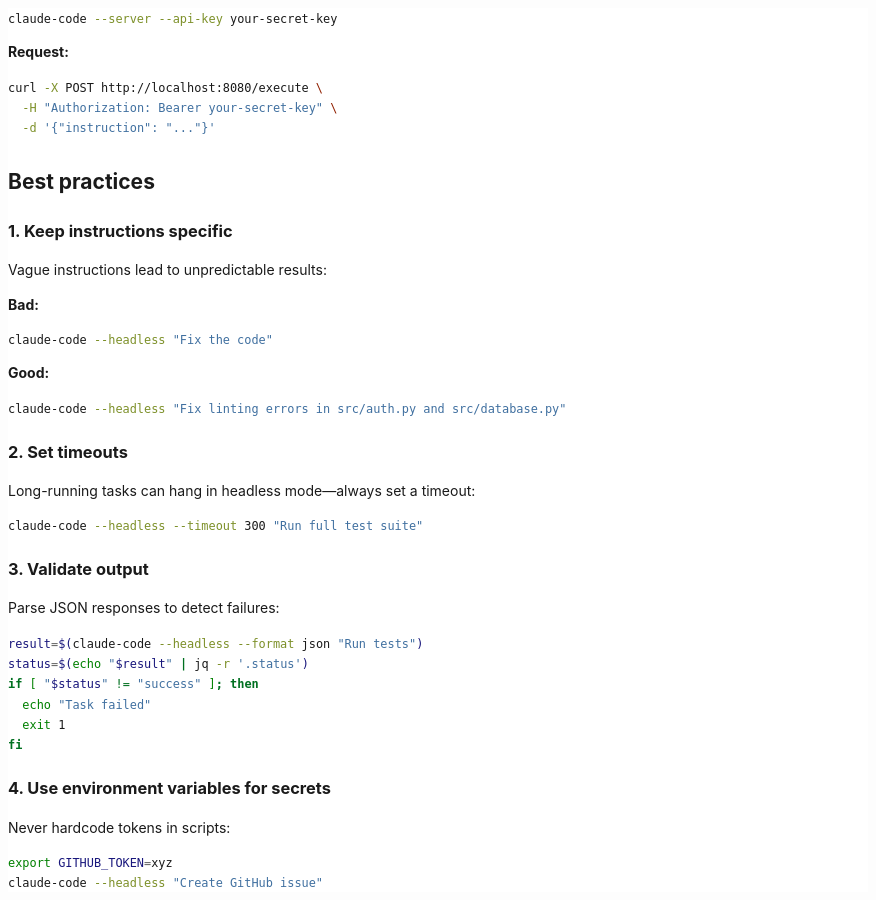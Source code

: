 ```bash
claude-code --server --api-key your-secret-key
```

**Request:**

```bash
curl -X POST http://localhost:8080/execute \
  -H "Authorization: Bearer your-secret-key" \
  -d '{"instruction": "..."}'
```

## Best practices

### 1. Keep instructions specific

Vague instructions lead to unpredictable results:

**Bad:**

```bash
claude-code --headless "Fix the code"
```

**Good:**

```bash
claude-code --headless "Fix linting errors in src/auth.py and src/database.py"
```

### 2. Set timeouts

Long-running tasks can hang in headless mode—always set a timeout:

```bash
claude-code --headless --timeout 300 "Run full test suite"
```

### 3. Validate output

Parse JSON responses to detect failures:

```bash
result=$(claude-code --headless --format json "Run tests")
status=$(echo "$result" | jq -r '.status')
if [ "$status" != "success" ]; then
  echo "Task failed"
  exit 1
fi
```

### 4. Use environment variables for secrets

Never hardcode tokens in scripts:

```bash
export GITHUB_TOKEN=xyz
claude-code --headless "Create GitHub issue"
```
